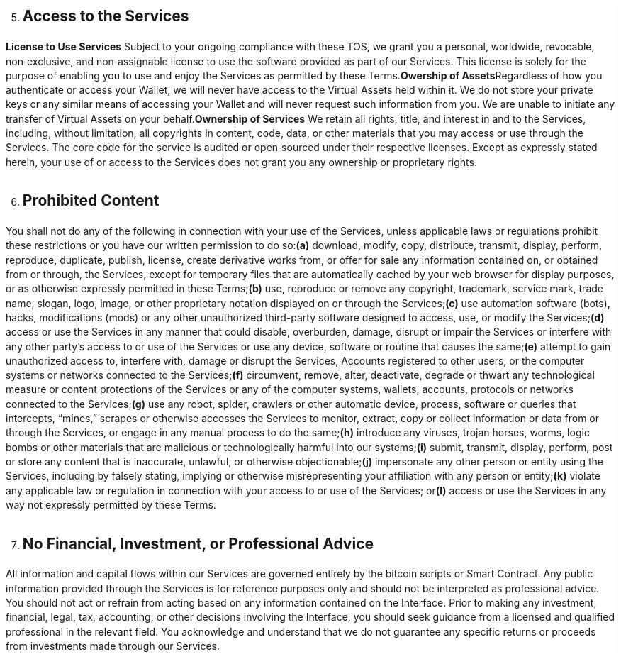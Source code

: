5. ## Access to the Services

**License to Use Services** Subject to your ongoing compliance with these TOS, we grant you a personal, worldwide, revocable, non‑exclusive, and non‑assignable license to use the software provided as part of our Services. This license is solely for the purpose of enabling you to use and enjoy the Services as permitted by these Terms.**Owership of Assets**Regardless of how you authenticate or access your Wallet, we will never have access to the Virtual Assets held within it. We do not store your private keys or any similar means of accessing your Wallet and will never request such information from you. We are unable to initiate any transfer of Virtual Assets on your behalf.**Ownership of Services** We retain all rights, title, and interest in and to the Services, including, without limitation, all copyrights in content, code, data, or other materials that you may access or use through the Services. The core code for the service is audited or open‑sourced under their respective licenses. Except as expressly stated herein, your use of or access to the Services does not grant you any ownership or proprietary rights.

6. ## Prohibited Content

You shall not do any of the following in connection with your use of the Services, unless applicable laws or regulations prohibit these restrictions or you have our written permission to do so:**(a)** download, modify, copy, distribute, transmit, display, perform, reproduce, duplicate, publish, license, create derivative works from, or offer for sale any information contained on, or obtained from or through, the Services, except for temporary files that are automatically cached by your web browser for display purposes, or as otherwise expressly permitted in these Terms;**(b)** use, reproduce or remove any copyright, trademark, service mark, trade name, slogan, logo, image, or other proprietary notation displayed on or through the Services;**(c)** use automation software (bots), hacks, modifications (mods) or any other unauthorized third-party software designed to access, use, or modify the Services;**(d)** access or use the Services in any manner that could disable, overburden, damage, disrupt or impair the Services or interfere with any other party’s access to or use of the Services or use any device, software or routine that causes the same;**(e)** attempt to gain unauthorized access to, interfere with, damage or disrupt the Services, Accounts registered to other users, or the computer systems or networks connected to the Services;**(f)** circumvent, remove, alter, deactivate, degrade or thwart any technological measure or content protections of the Services or any of the computer systems, wallets, accounts, protocols or networks connected to the Services;**(g)** use any robot, spider, crawlers or other automatic device, process, software or queries that intercepts, “mines,” scrapes or otherwise accesses the Services to monitor, extract, copy or collect information or data from or through the Services, or engage in any manual process to do the same;**(h)** introduce any viruses, trojan horses, worms, logic bombs or other materials that are malicious or technologically harmful into our systems;**(i)** submit, transmit, display, perform, post or store any content that is inaccurate, unlawful, or otherwise objectionable;**(j)** impersonate any other person or entity using the Services, including by falsely stating, implying or otherwise misrepresenting your affiliation with any person or entity;**(k)** violate any applicable law or regulation in connection with your access to or use of the Services; o&#x72;**(l)** access or use the Services in any way not expressly permitted by these Terms.

7. ## No Financial, Investment, or Professional Advice

All information and capital flows within our Services are governed entirely by the bitcoin scripts or Smart Contract. Any public information provided through the Services is for reference purposes only and should not be interpreted as professional advice. You should not act or refrain from acting based on any information contained on the Interface. Prior to making any investment, financial, legal, tax, accounting, or other decisions involving the Interface, you should seek guidance from a licensed and qualified professional in the relevant field. You acknowledge and understand that we do not guarantee any specific returns or proceeds from investments made through our Services.
